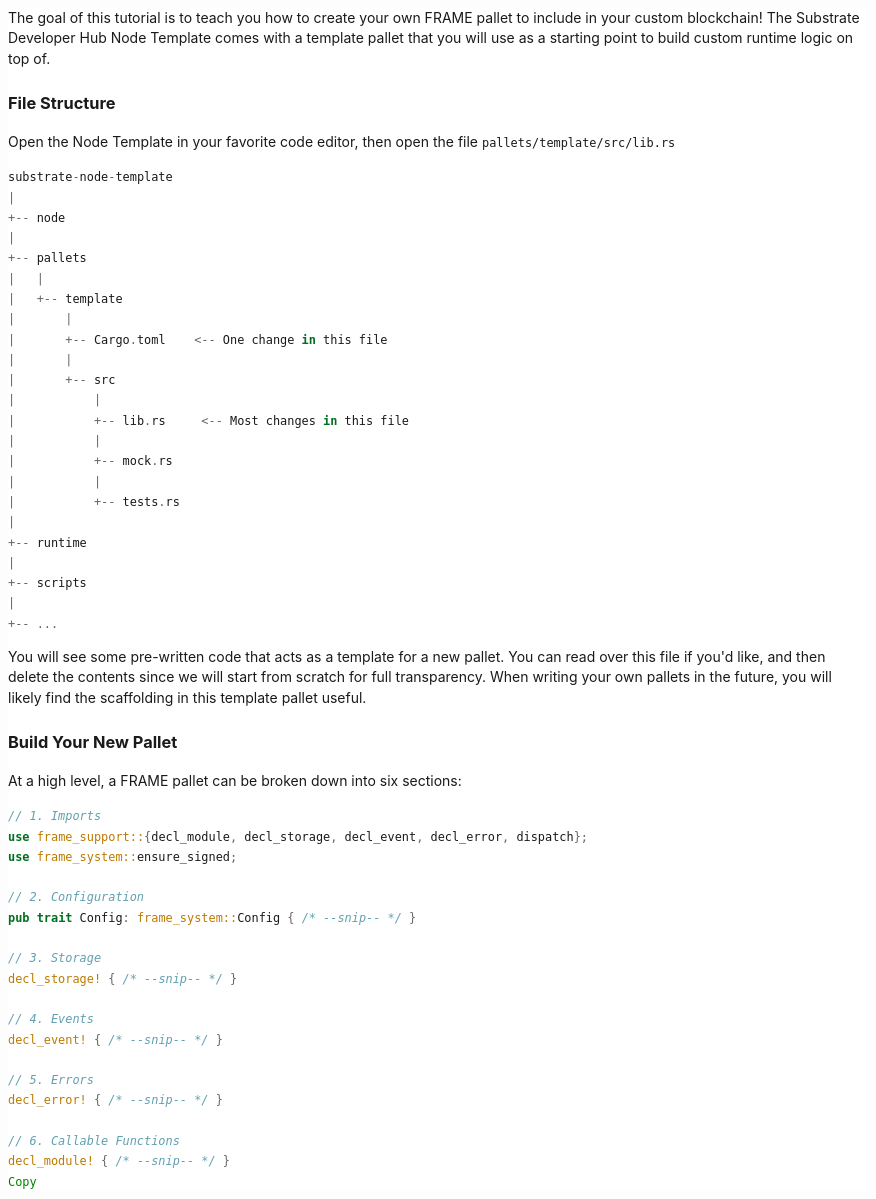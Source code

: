 The goal of this tutorial is to teach you how to create your own FRAME pallet to include in your custom blockchain! The Substrate Developer Hub Node Template comes with a template pallet that you will use as a starting point to build custom runtime logic on top of.

### File Structure

Open the Node Template in your favorite code editor, then open the file `pallets/template/src/lib.rs`

```rust
substrate-node-template
|
+-- node
|
+-- pallets
|   |
|   +-- template
|       |
|       +-- Cargo.toml    <-- One change in this file
|       |
|       +-- src
|           |
|           +-- lib.rs     <-- Most changes in this file
|           |
|           +-- mock.rs
|           |
|           +-- tests.rs
|
+-- runtime
|
+-- scripts
|
+-- ...
```

You will see some pre-written code that acts as a template for a new pallet. You can read over this file if you'd like, and then delete the contents since we will start from scratch for full transparency. When writing your own pallets in the future, you will likely find the scaffolding in this template pallet useful.

### Build Your New Pallet

At a high level, a FRAME pallet can be broken down into six sections:

```rust
// 1. Imports
use frame_support::{decl_module, decl_storage, decl_event, decl_error, dispatch};
use frame_system::ensure_signed;

// 2. Configuration
pub trait Config: frame_system::Config { /* --snip-- */ }

// 3. Storage
decl_storage! { /* --snip-- */ }

// 4. Events
decl_event! { /* --snip-- */ }

// 5. Errors
decl_error! { /* --snip-- */ }

// 6. Callable Functions
decl_module! { /* --snip-- */ }
Copy
```
